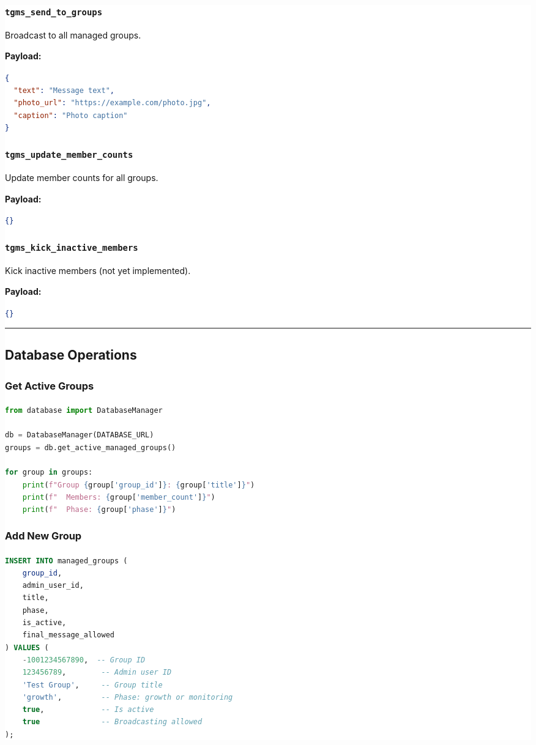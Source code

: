 ### `tgms_send_to_groups`
Broadcast to all managed groups.

**Payload:**
```json
{
  "text": "Message text",
  "photo_url": "https://example.com/photo.jpg",
  "caption": "Photo caption"
}
```

### `tgms_update_member_counts`
Update member counts for all groups.

**Payload:**
```json
{}
```

### `tgms_kick_inactive_members`
Kick inactive members (not yet implemented).

**Payload:**
```json
{}
```

---

## Database Operations

### Get Active Groups

```python
from database import DatabaseManager

db = DatabaseManager(DATABASE_URL)
groups = db.get_active_managed_groups()

for group in groups:
    print(f"Group {group['group_id']}: {group['title']}")
    print(f"  Members: {group['member_count']}")
    print(f"  Phase: {group['phase']}")
```

### Add New Group

```sql
INSERT INTO managed_groups (
    group_id, 
    admin_user_id, 
    title, 
    phase, 
    is_active, 
    final_message_allowed
) VALUES (
    -1001234567890,  -- Group ID
    123456789,        -- Admin user ID
    'Test Group',     -- Group title
    'growth',         -- Phase: growth or monitoring
    true,             -- Is active
    true              -- Broadcasting allowed
);
```
